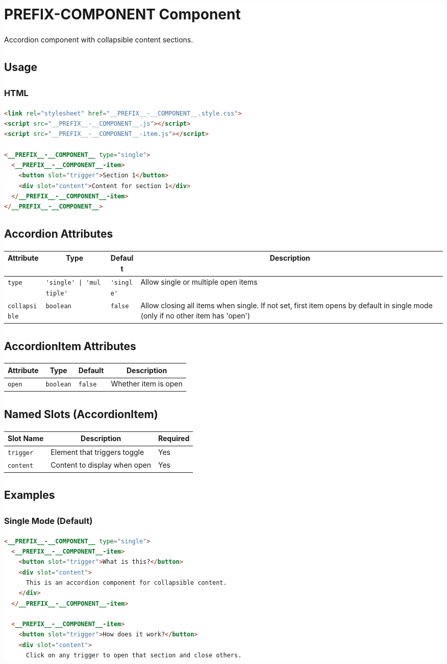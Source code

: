 # __PREFIX__-__COMPONENT__ Component

Accordion component with collapsible content sections.

## Usage

### HTML

```html
<link rel="stylesheet" href="__PREFIX__-__COMPONENT__.style.css">
<script src="__PREFIX__-__COMPONENT__.js"></script>
<script src="__PREFIX__-__COMPONENT__-item.js"></script>

<__PREFIX__-__COMPONENT__ type="single">
  <__PREFIX__-__COMPONENT__-item>
    <button slot="trigger">Section 1</button>
    <div slot="content">Content for section 1</div>
  </__PREFIX__-__COMPONENT__-item>
</__PREFIX__-__COMPONENT__>
```

## Accordion Attributes

| Attribute    | Type                    | Default  | Description                           |
| ------------ | ----------------------- | -------- | ------------------------------------- |
| `type`       | `'single' \| 'multiple'` | `'single'` | Allow single or multiple open items   |
| `collapsible` | `boolean`               | `false`  | Allow closing all items when single. If not set, first item opens by default in single mode (only if no other item has 'open') |

## AccordionItem Attributes

| Attribute | Type      | Default | Description              |
| --------- | --------- | ------- | ------------------------ |
| `open`    | `boolean` | `false` | Whether item is open     |

## Named Slots (AccordionItem)

| Slot Name | Description                    | Required |
| --------- | ------------------------------ | -------- |
| `trigger` | Element that triggers toggle   | Yes      |
| `content` | Content to display when open   | Yes      |

## Examples

### Single Mode (Default)

```html
<__PREFIX__-__COMPONENT__ type="single">
  <__PREFIX__-__COMPONENT__-item>
    <button slot="trigger">What is this?</button>
    <div slot="content">
      This is an accordion component for collapsible content.
    </div>
  </__PREFIX__-__COMPONENT__-item>
  
  <__PREFIX__-__COMPONENT__-item>
    <button slot="trigger">How does it work?</button>
    <div slot="content">
      Click on any trigger to open that section and close others.
```
